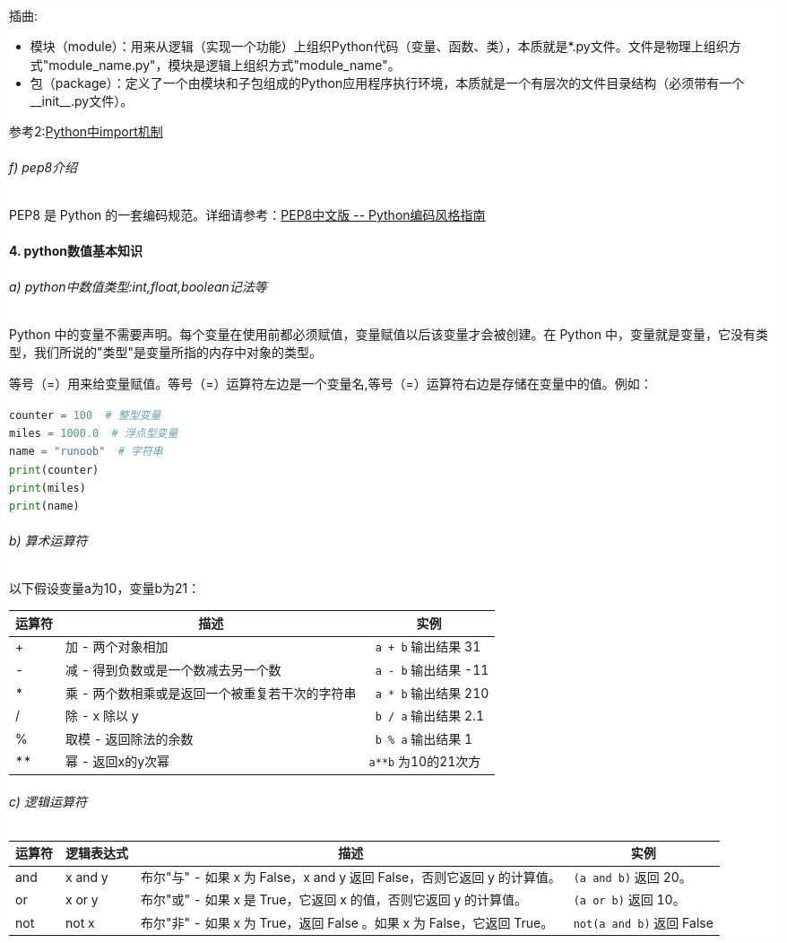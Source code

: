 插曲:
* 模块（module）：用来从逻辑（实现一个功能）上组织Python代码（变量、函数、类），本质就是*.py文件。文件是物理上组织方式"module_name.py"，模块是逻辑上组织方式"module_name"。
* 包（package）：定义了一个由模块和子包组成的Python应用程序执行环境，本质就是一个有层次的文件目录结构（必须带有一个__init__.py文件）。

参考2:[Python中import机制](https://www.cnblogs.com/yan-lei/p/7828871.html)

###### f) pep8介绍

PEP8 是 Python 的一套编码规范。详细请参考：[PEP8中文版 -- Python编码风格指南](https://python.freelycode.com/contribution/detail/47)

#### 4. python数值基本知识

###### a) python中数值类型:int,float,boolean记法等

Python 中的变量不需要声明。每个变量在使用前都必须赋值，变量赋值以后该变量才会被创建。在 Python 中，变量就是变量，它没有类型，我们所说的"类型"是变量所指的内存中对象的类型。

等号（=）用来给变量赋值。等号（=）运算符左边是一个变量名,等号（=）运算符右边是存储在变量中的值。例如：

``` python
counter = 100  # 整型变量
miles = 1000.0  # 浮点型变量
name = "runoob"  # 字符串
print(counter)
print(miles)
print(name)
```

###### b) 算术运算符

以下假设变量a为10，变量b为21：

|运算符|描述|实例|
|-----|-----|-----|
|+|加 - 两个对象相加|``` a + b```  输出结果 31|
|-|减 - 得到负数或是一个数减去另一个数|``` a - b```  输出结果 -11|
|\*|乘 - 两个数相乘或是返回一个被重复若干次的字符串|``` a * b```  输出结果 210|
|/|除 - x 除以 y|``` b / a```  输出结果 2.1|
|%|取模 - 返回除法的余数|``` b % a```  输出结果 1|
|\*\*|幂 - 返回x的y次幂|```a**b``` 为10的21次方|

###### c) 逻辑运算符

|运算符|逻辑表达式|描述|实例|
|---|---|---|---|
|and|x and y|布尔"与" - 如果 x 为 False，x and y 返回 False，否则它返回 y 的计算值。|```(a and b)``` 返回 20。|
|or|x or y|布尔"或" - 如果 x 是 True，它返回 x 的值，否则它返回 y 的计算值。|```(a or b)``` 返回 10。|
|not|not x|布尔"非" - 如果 x 为 True，返回 False 。如果 x 为 False，它返回 True。|```not(a and b)``` 返回 False|
